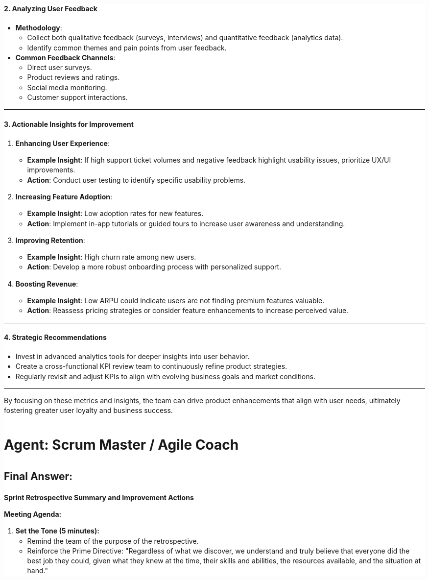 
#### 2. **Analyzing User Feedback**
- **Methodology**:
  - Collect both qualitative feedback (surveys, interviews) and quantitative feedback (analytics data).
  - Identify common themes and pain points from user feedback.
- **Common Feedback Channels**:
  - Direct user surveys.
  - Product reviews and ratings.
  - Social media monitoring.
  - Customer support interactions.
  
---

#### 3. **Actionable Insights for Improvement**
1. **Enhancing User Experience**:
   - **Example Insight**: If high support ticket volumes and negative feedback highlight usability issues, prioritize UX/UI improvements.
   - **Action**: Conduct user testing to identify specific usability problems.

2. **Increasing Feature Adoption**:
   - **Example Insight**: Low adoption rates for new features.
   - **Action**: Implement in-app tutorials or guided tours to increase user awareness and understanding.
  
3. **Improving Retention**:
   - **Example Insight**: High churn rate among new users.
   - **Action**: Develop a more robust onboarding process with personalized support.

4. **Boosting Revenue**:
   - **Example Insight**: Low ARPU could indicate users are not finding premium features valuable.
   - **Action**: Reassess pricing strategies or consider feature enhancements to increase perceived value.

---

#### 4. **Strategic Recommendations**
- Invest in advanced analytics tools for deeper insights into user behavior.
- Create a cross-functional KPI review team to continuously refine product strategies.
- Regularly revisit and adjust KPIs to align with evolving business goals and market conditions.

---

By focusing on these metrics and insights, the team can drive product enhancements that align with user needs, ultimately fostering greater user loyalty and business success.

# Agent: Scrum Master / Agile Coach
## Final Answer:
**Sprint Retrospective Summary and Improvement Actions**

**Meeting Agenda:**
1. **Set the Tone (5 minutes):**
   - Remind the team of the purpose of the retrospective.
   - Reinforce the Prime Directive: "Regardless of what we discover, we understand and truly believe that everyone did the best job they could, given what they knew at the time, their skills and abilities, the resources available, and the situation at hand."
